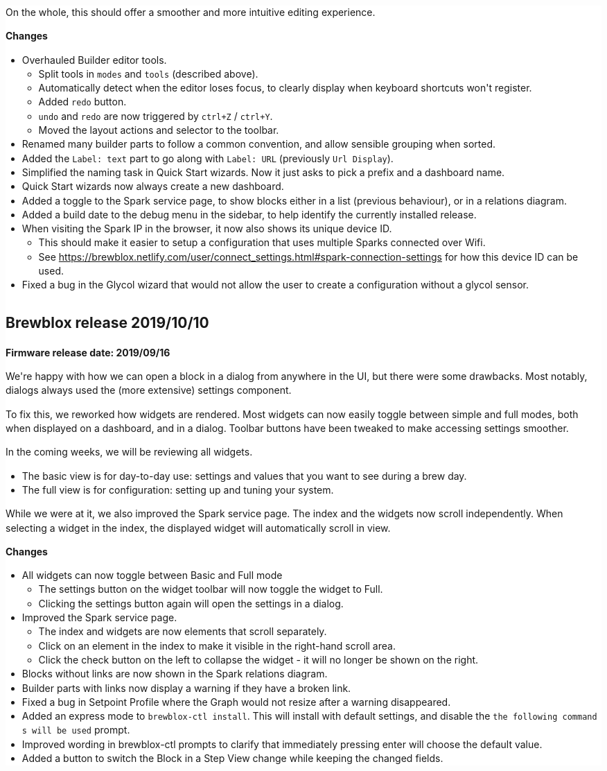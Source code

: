 On the whole, this should offer a smoother and more intuitive editing experience.

**Changes**
- Overhauled Builder editor tools.
  - Split tools in `modes` and `tools` (described above).
  - Automatically detect when the editor loses focus, to clearly display when keyboard shortcuts won't register.
  - Added `redo` button.
  - `undo` and `redo` are now triggered by `ctrl+Z` / `ctrl+Y`.
  - Moved the layout actions and selector to the toolbar.
- Renamed many builder parts to follow a common convention, and allow sensible grouping when sorted.
- Added the `Label: text` part to go along with `Label: URL` (previously `Url Display`).
- Simplified the naming task in Quick Start wizards. Now it just asks to pick a prefix and a dashboard name.
- Quick Start wizards now always create a new dashboard.
- Added a toggle to the Spark service page, to show blocks either in a list (previous behaviour), or in a relations diagram.
- Added a build date to the debug menu in the sidebar, to help identify the currently installed release.
- When visiting the Spark IP in the browser, it now also shows its unique device ID.
  - This should make it easier to setup a configuration that uses multiple Sparks connected over Wifi.
  - See https://brewblox.netlify.com/user/connect_settings.html#spark-connection-settings for how this device ID can be used.
- Fixed a bug in the Glycol wizard that would not allow the user to create a configuration without a glycol sensor.

## Brewblox release 2019/10/10

**Firmware release date: 2019/09/16**

We're happy with how we can open a block in a dialog from anywhere in the UI, but there were some drawbacks.
Most notably, dialogs always used the (more extensive) settings component.

To fix this, we reworked how widgets are rendered. Most widgets can now easily toggle between simple and full modes, both when displayed on a dashboard, and in a dialog.
Toolbar buttons have been tweaked to make accessing settings smoother.

In the coming weeks, we will be reviewing all widgets.
- The basic view is for day-to-day use: settings and values that you want to see during a brew day.
- The full view is for configuration: setting up and tuning your system.

While we were at it, we also improved the Spark service page. The index and the widgets now scroll independently.
When selecting a widget in the index, the displayed widget will automatically scroll in view.

**Changes**
- All widgets can now toggle between Basic and Full mode
  - The settings button on the widget toolbar will now toggle the widget to Full.
  - Clicking the settings button again will open the settings in a dialog.
- Improved the Spark service page.
  - The index and widgets are now elements that scroll separately.
  - Click on an element in the index to make it visible in the right-hand scroll area.
  - Click the check button on the left to collapse the widget - it will no longer be shown on the right.
- Blocks without links are now shown in the Spark relations diagram.
- Builder parts with links now display a warning if they have a broken link.
- Fixed a bug in Setpoint Profile where the Graph would not resize after a warning disappeared.
- Added an express mode to `brewblox-ctl install`. This will install with default settings, and disable the `the following commands will be used` prompt.
- Improved wording in brewblox-ctl prompts to clarify that immediately pressing enter will choose the default value.
- Added a button to switch the Block in a Step View change while keeping the changed fields.